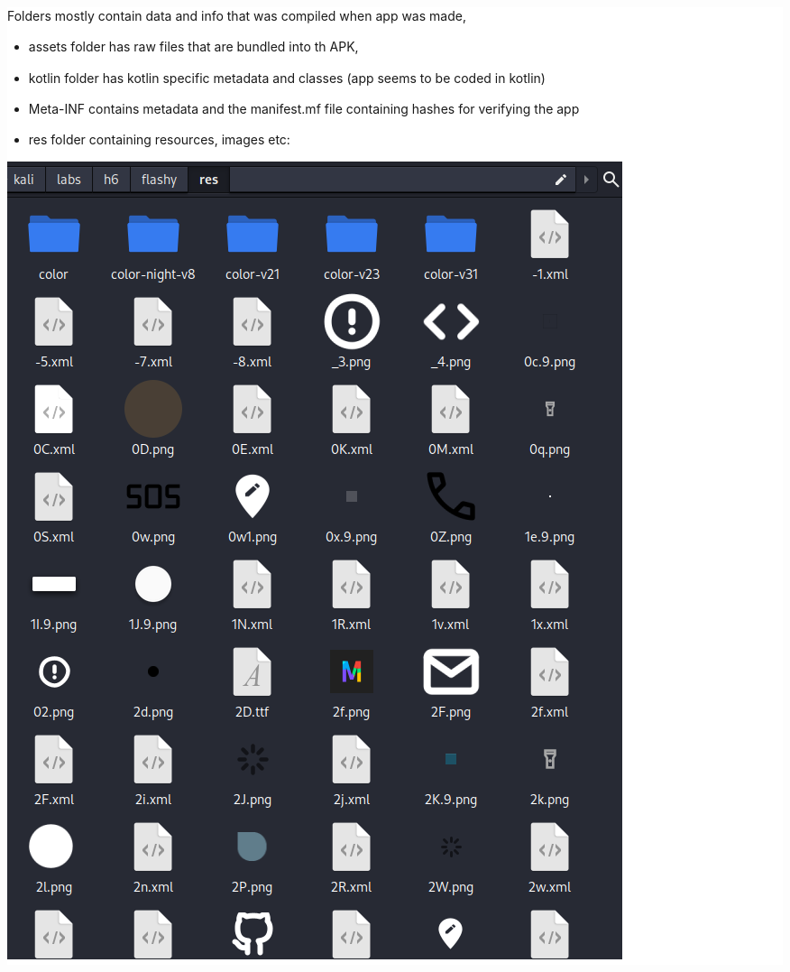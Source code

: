 Folders mostly contain data and info that was compiled when app was made, 

- assets folder has raw files that are bundled into th APK, 

- kotlin folder has kotlin specific metadata and classes (app seems to be coded in kotlin)

- Meta-INF contains metadata and the manifest.mf file containing hashes for verifying the app

- res folder containing resources, images etc:

![alt text](h6images/image-19.png)
